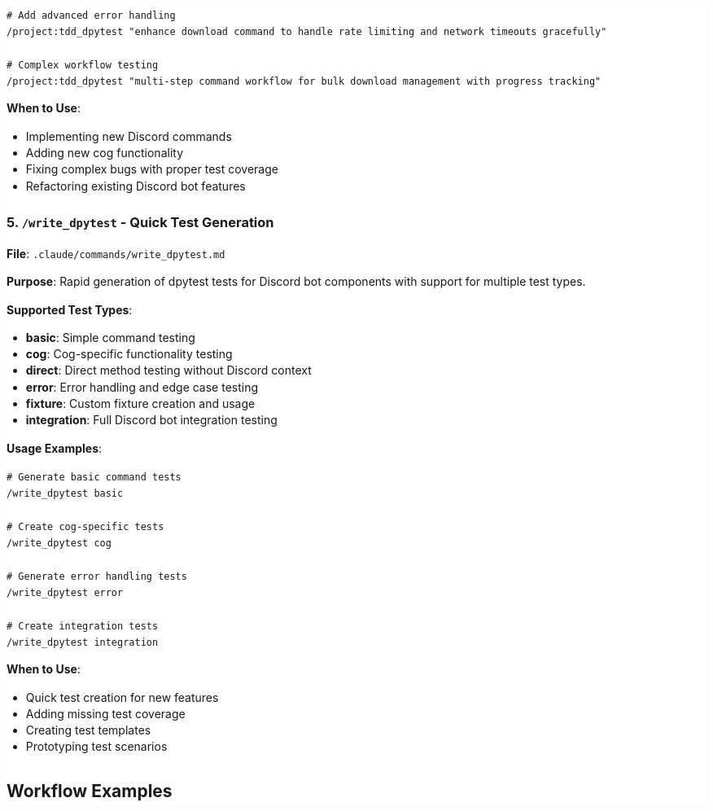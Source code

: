 ```
# Add advanced error handling
/project:tdd_dpytest "enhance download command to handle rate limiting and network timeouts gracefully"

# Complex workflow testing
/project:tdd_dpytest "multi-step command workflow for bulk download management with progress tracking"
```

**When to Use**:
- Implementing new Discord commands
- Adding new cog functionality
- Fixing complex bugs with proper test coverage
- Refactoring existing Discord bot features

### 5. `/write_dpytest` - Quick Test Generation

**File**: `.claude/commands/write_dpytest.md`

**Purpose**: Rapid generation of dpytest tests for Discord bot components with support for multiple test types.

**Supported Test Types**:
- **basic**: Simple command testing
- **cog**: Cog-specific functionality testing
- **direct**: Direct method testing without Discord context
- **error**: Error handling and edge case testing
- **fixture**: Custom fixture creation and usage
- **integration**: Full Discord bot integration testing

**Usage Examples**:
```
# Generate basic command tests
/write_dpytest basic

# Create cog-specific tests
/write_dpytest cog

# Generate error handling tests
/write_dpytest error

# Create integration tests
/write_dpytest integration
```

**When to Use**:
- Quick test creation for new features
- Adding missing test coverage
- Creating test templates
- Prototyping test scenarios

## Workflow Examples
